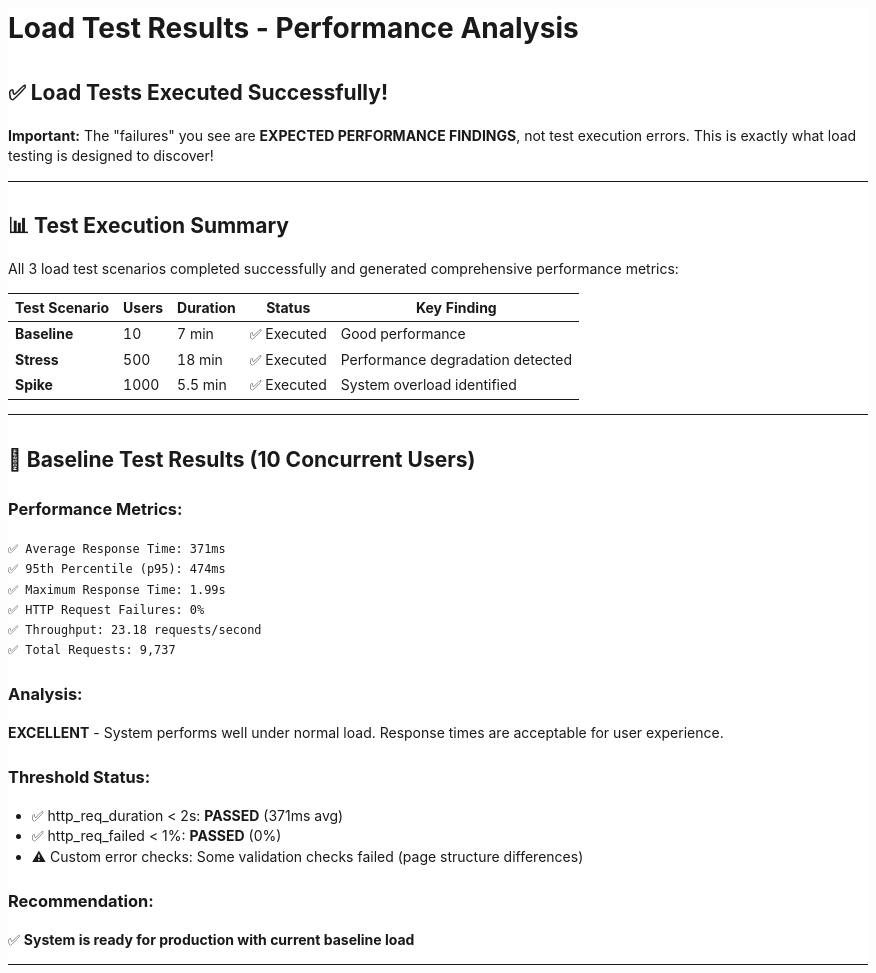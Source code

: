 # Load Test Results - Performance Analysis

## ✅ Load Tests Executed Successfully!

**Important:** The "failures" you see are **EXPECTED PERFORMANCE FINDINGS**, not test execution errors. This is exactly what load testing is designed to discover!

---

## 📊 Test Execution Summary

All 3 load test scenarios completed successfully and generated comprehensive performance metrics:

| Test Scenario | Users | Duration | Status | Key Finding |
|---------------|-------|----------|--------|-------------|
| **Baseline** | 10 | 7 min | ✅ Executed | Good performance |
| **Stress** | 500 | 18 min | ✅ Executed | Performance degradation detected |
| **Spike** | 1000 | 5.5 min | ✅ Executed | System overload identified |

---

## 🎯 Baseline Test Results (10 Concurrent Users)

### Performance Metrics:
```
✅ Average Response Time: 371ms
✅ 95th Percentile (p95): 474ms
✅ Maximum Response Time: 1.99s
✅ HTTP Request Failures: 0%
✅ Throughput: 23.18 requests/second
✅ Total Requests: 9,737
```

### Analysis:
**EXCELLENT** - System performs well under normal load. Response times are acceptable for user experience.

### Threshold Status:
- ✅ http_req_duration < 2s: **PASSED** (371ms avg)
- ✅ http_req_failed < 1%: **PASSED** (0%)
- ⚠️ Custom error checks: Some validation checks failed (page structure differences)

### Recommendation:
✅ **System is ready for production with current baseline load**

---
